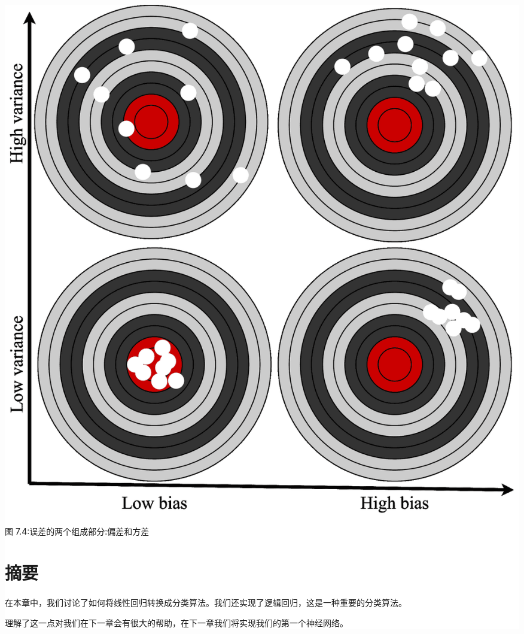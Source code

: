 ![](img/58ebefac-15b9-47ca-9f6e-0b73dfe97fde.png)

图 7.4:误差的两个组成部分:偏差和方差

<title>Summary</title>  

# 摘要

在本章中，我们讨论了如何将线性回归转换成分类算法。我们还实现了逻辑回归，这是一种重要的分类算法。

理解了这一点对我们在下一章会有很大的帮助，在下一章我们将实现我们的第一个神经网络。